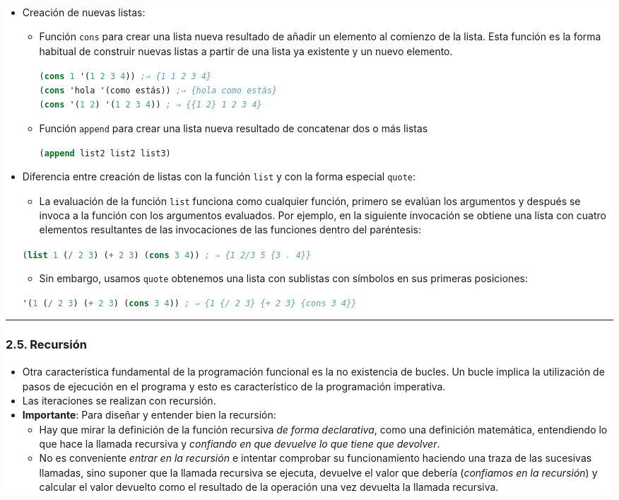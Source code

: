 * Creación de nuevas listas:

	* Función `cons` para crear una lista nueva resultado de añadir un
      elemento al comienzo de la lista. Esta función es la forma
      habitual de construir nuevas listas a partir de una lista ya
      existente y un nuevo elemento.
   
	   ```scheme
	   (cons 1 '(1 2 3 4)) ;⇒ {1 1 2 3 4}
	   (cons 'hola '(como estás)) ;⇒ {hola como estás}
	   (cons '(1 2) '(1 2 3 4)) ; ⇒ {{1 2} 1 2 3 4}
	   ```

	* Función `append` para crear una lista nueva resultado de
      concatenar dos o más listas
   
	   ```scheme
	   (append list2 list2 list3)
	   ```

* Diferencia entre creación de listas con la función `list` y con la
  forma especial `quote`:

    * La evaluación de la función `list` funciona como cualquier
      función, primero se evalúan los argumentos y después se invoca a
      la función con los argumentos evaluados. Por ejemplo, en la
      siguiente invocación se obtiene una lista con cuatro elementos
      resultantes de las invocaciones de las funciones dentro del
      paréntesis:

    ```scheme
    (list 1 (/ 2 3) (+ 2 3) (cons 3 4)) ; ⇒ {1 2/3 5 {3 . 4}}
    ```

    * Sin embargo, usamos `quote` obtenemos una lista con sublistas
      con símbolos en sus primeras posiciones:

    ```scheme
    '(1 (/ 2 3) (+ 2 3) (cons 3 4)) ; ⇒ {1 {/ 2 3} {+ 2 3} {cons 3 4}}
    ```

----

### 2.5. Recursión

- Otra característica fundamental de la programación funcional es la
  no existencia de bucles. Un bucle implica la utilización de pasos de
  ejecución en el programa y esto es característico de la programación
  imperativa.
- Las iteraciones se realizan con recursión.
- **Importante**: Para diseñar y entender bien la recursión:
    - Hay que mirar la definición de la función recursiva *de forma
      declarativa*, como una definición matemática, entendiendo lo que
      hace la llamada recursiva y *confiando en que devuelve lo que
      tiene que devolver*.
   - No es conveniente *entrar en la recursión* e intentar comprobar
     su funcionamiento haciendo una traza de las sucesivas llamadas,
     sino suponer que la llamada recursiva se ejecuta, devuelve el
     valor que debería (*confiamos en la recursión*) y calcular el
     valor devuelto como el resultado de la operación una vez devuelta
     la llamada recursiva.
